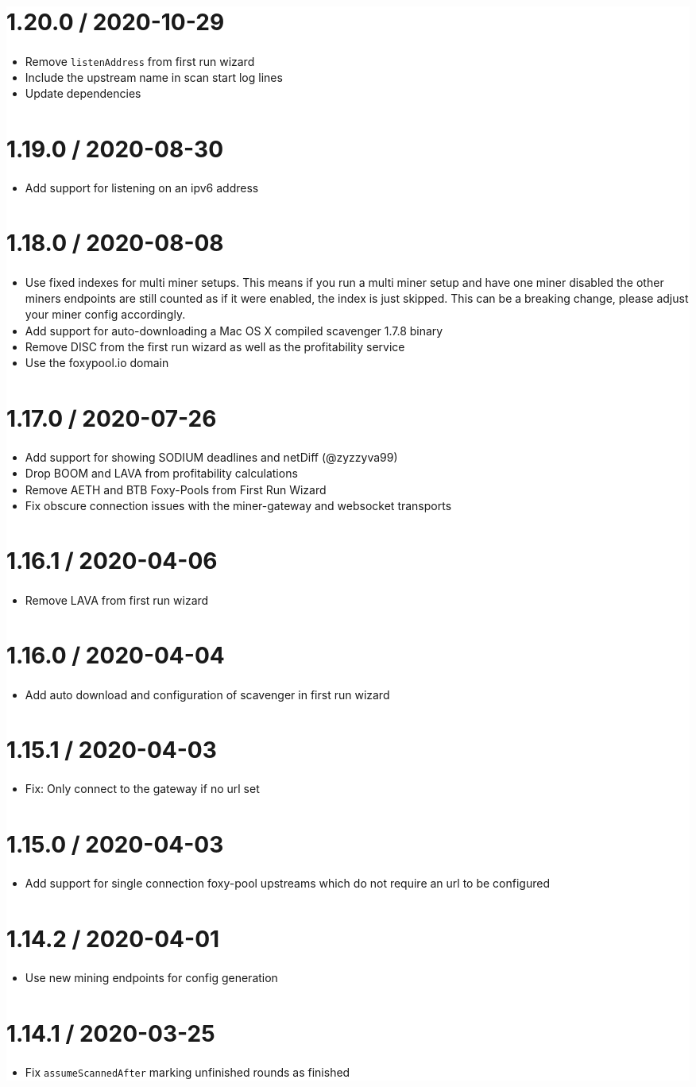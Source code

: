 1.20.0 / 2020-10-29
==================

* Remove `listenAddress` from first run wizard
* Include the upstream name in scan start log lines
* Update dependencies

1.19.0 / 2020-08-30
==================

* Add support for listening on an ipv6 address

1.18.0 / 2020-08-08
==================

* Use fixed indexes for multi miner setups. This means if you run a multi miner setup and have one miner disabled the other miners endpoints are still counted as if it were enabled, the index is just skipped. This can be a breaking change, please adjust your miner config accordingly.
* Add support for auto-downloading a Mac OS X compiled scavenger 1.7.8 binary
* Remove DISC from the first run wizard as well as the profitability service
* Use the foxypool.io domain

1.17.0 / 2020-07-26
==================

* Add support for showing SODIUM deadlines and netDiff (@zyzzyva99)
* Drop BOOM and LAVA from profitability calculations
* Remove AETH and BTB Foxy-Pools from First Run Wizard
* Fix obscure connection issues with the miner-gateway and websocket transports

1.16.1 / 2020-04-06
==================

* Remove LAVA from first run wizard

1.16.0 / 2020-04-04
==================

* Add auto download and configuration of scavenger in first run wizard

1.15.1 / 2020-04-03
==================

* Fix: Only connect to the gateway if no url set

1.15.0 / 2020-04-03
==================

* Add support for single connection foxy-pool upstreams which do not require an url to be configured

1.14.2 / 2020-04-01
==================

* Use new mining endpoints for config generation

1.14.1 / 2020-03-25
==================

* Fix `assumeScannedAfter` marking unfinished rounds as finished
